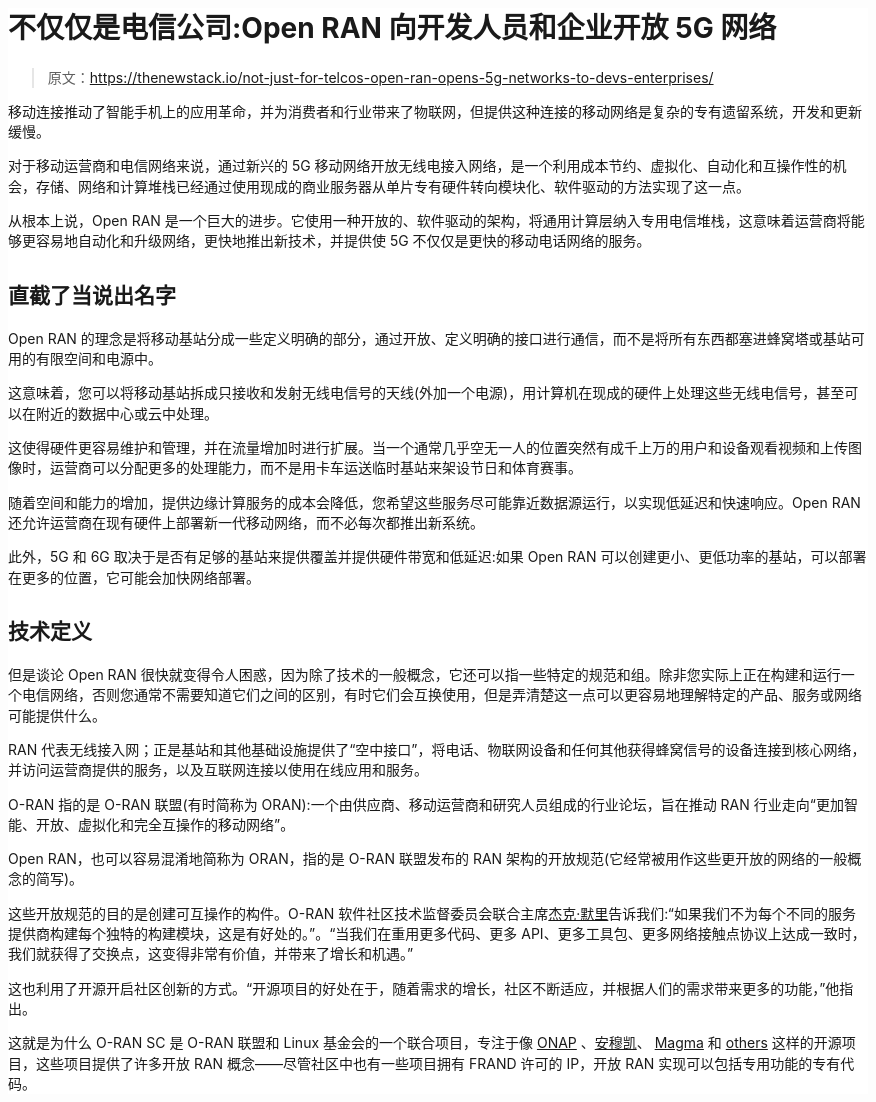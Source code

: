 # 不仅仅是电信公司:Open RAN 向开发人员和企业开放 5G 网络

> 原文：<https://thenewstack.io/not-just-for-telcos-open-ran-opens-5g-networks-to-devs-enterprises/>

移动连接推动了智能手机上的应用革命，并为消费者和行业带来了物联网，但提供这种连接的移动网络是复杂的专有遗留系统，开发和更新缓慢。

对于移动运营商和电信网络来说，通过新兴的 5G 移动网络开放无线电接入网络，是一个利用成本节约、虚拟化、自动化和互操作性的机会，存储、网络和计算堆栈已经通过使用现成的商业服务器从单片专有硬件转向模块化、软件驱动的方法实现了这一点。

从根本上说，Open RAN 是一个巨大的进步。它使用一种开放的、软件驱动的架构，将通用计算层纳入专用电信堆栈，这意味着运营商将能够更容易地自动化和升级网络，更快地推出新技术，并提供使 5G 不仅仅是更快的移动电话网络的服务。

## **直截了当说出名字**

Open RAN 的理念是将移动基站分成一些定义明确的部分，通过开放、定义明确的接口进行通信，而不是将所有东西都塞进蜂窝塔或基站可用的有限空间和电源中。

这意味着，您可以将移动基站拆成只接收和发射无线电信号的天线(外加一个电源)，用计算机在现成的硬件上处理这些无线电信号，甚至可以在附近的数据中心或云中处理。

这使得硬件更容易维护和管理，并在流量增加时进行扩展。当一个通常几乎空无一人的位置突然有成千上万的用户和设备观看视频和上传图像时，运营商可以分配更多的处理能力，而不是用卡车运送临时基站来架设节日和体育赛事。

随着空间和能力的增加，提供边缘计算服务的成本会降低，您希望这些服务尽可能靠近数据源运行，以实现低延迟和快速响应。Open RAN 还允许运营商在现有硬件上部署新一代移动网络，而不必每次都推出新系统。

此外，5G 和 6G 取决于是否有足够的基站来提供覆盖并提供硬件带宽和低延迟:如果 Open RAN 可以创建更小、更低功率的基站，可以部署在更多的位置，它可能会加快网络部署。

## 技术定义

但是谈论 Open RAN 很快就变得令人困惑，因为除了技术的一般概念，它还可以指一些特定的规范和组。除非您实际上正在构建和运行一个电信网络，否则您通常不需要知道它们之间的区别，有时它们会互换使用，但是弄清楚这一点可以更容易地理解特定的产品、服务或网络可能提供什么。

RAN 代表无线接入网；正是基站和其他基础设施提供了“空中接口”，将电话、物联网设备和任何其他获得蜂窝信号的设备连接到核心网络，并访问运营商提供的服务，以及互联网连接以使用在线应用和服务。

O-RAN 指的是 O-RAN 联盟(有时简称为 ORAN):一个由供应商、移动运营商和研究人员组成的行业论坛，旨在推动 RAN 行业走向“更加智能、开放、虚拟化和完全互操作的移动网络”。

Open RAN，也可以容易混淆地简称为 ORAN，指的是 O-RAN 联盟发布的 RAN 架构的开放规范(它经常被用作这些更开放的网络的一般概念的简写)。

这些开放规范的目的是创建可互操作的构件。O-RAN 软件社区技术监督委员会联合主席[杰克·默里](https://wiki.o-ran-sc.org/pages/viewpage.action?pageId=1179656)告诉我们:“如果我们不为每个不同的服务提供商构建每个独特的构建模块，这是有好处的。”。“当我们在重用更多代码、更多 API、更多工具包、更多网络接触点协议上达成一致时，我们就获得了交换点，这变得非常有价值，并带来了增长和机遇。”

这也利用了开源开启社区创新的方式。“开源项目的好处在于，随着需求的增长，社区不断适应，并根据人们的需求带来更多的功能，”他指出。

这就是为什么 O-RAN SC 是 O-RAN 联盟和 Linux 基金会的一个联合项目，专注于像 [ONAP](https://www.onap.org/) 、[安穆凯](https://anuket.io/)、 [Magma](https://magmacore.org/) 和 [others](https://wiki.lfnetworking.org/pages/viewpage.action?pageId=53609061) 这样的开源项目，这些项目提供了许多开放 RAN 概念——尽管社区中也有一些项目拥有 FRAND 许可的 IP，开放 RAN 实现可以包括专用功能的专有代码。
